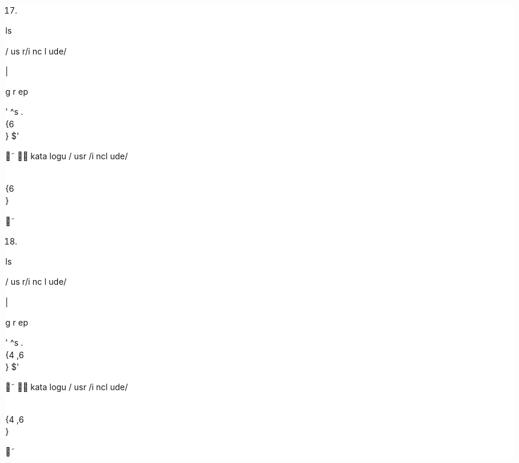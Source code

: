 17.
 
ls
 
/ us r/i nc l ude/
 
|
 
g r ep
 
' ^s .
\
{6
\
} $'
 

 
˜ 
 
kata logu 
/ usr /i ncl ude/
 
\
{6
\
}
 
˜

 
18.
 
ls
 
/ us r/i nc l ude/
 
|
 
g r ep
 
' ^s .
\
{4 ,6
\
} $'
 

 
˜
 
kata logu 
/ usr /i ncl ude/
 
\
{4 ,6
\
}
 
 ˜
